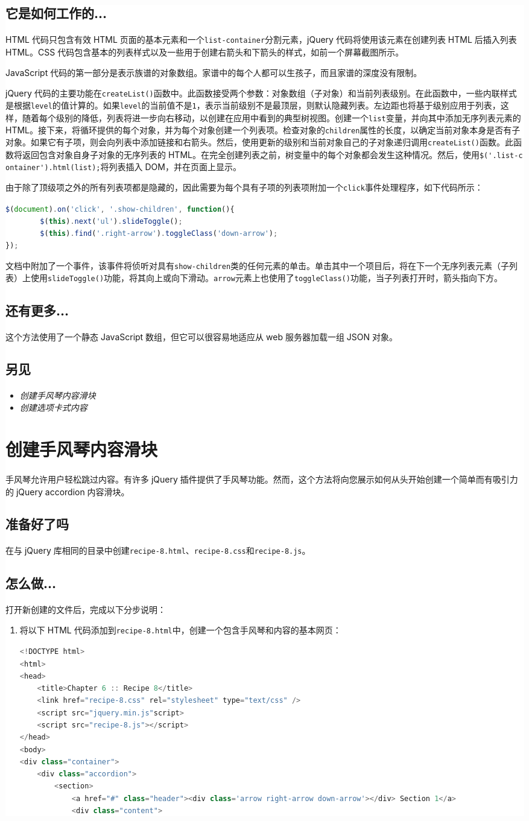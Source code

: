 ## 它是如何工作的…

HTML 代码只包含有效 HTML 页面的基本元素和一个`list-container`分割元素，jQuery 代码将使用该元素在创建列表 HTML 后插入列表 HTML。CSS 代码包含基本的列表样式以及一些用于创建右箭头和下箭头的样式，如前一个屏幕截图所示。

JavaScript 代码的第一部分是表示族谱的对象数组。家谱中的每个人都可以生孩子，而且家谱的深度没有限制。

jQuery 代码的主要功能在`createList()`函数中。此函数接受两个参数：对象数组（子对象）和当前列表级别。在此函数中，一些内联样式是根据`level`的值计算的。如果`level`的当前值不是`1`，表示当前级别不是最顶层，则默认隐藏列表。左边距也将基于级别应用于列表，这样，随着每个级别的降低，列表将进一步向右移动，以创建在应用中看到的典型树视图。创建一个`list`变量，并向其中添加无序列表元素的 HTML。接下来，将循环提供的每个对象，并为每个对象创建一个列表项。检查对象的`children`属性的长度，以确定当前对象本身是否有子对象。如果它有子项，则会向列表中添加链接和右箭头。然后，使用更新的级别和当前对象自己的子对象递归调用`createList()`函数。此函数将返回包含对象自身子对象的无序列表的 HTML。在完全创建列表之前，树变量中的每个对象都会发生这种情况。然后，使用`$('.list-container').html(list);`将列表插入 DOM，并在页面上显示。

由于除了顶级项之外的所有列表项都是隐藏的，因此需要为每个具有子项的列表项附加一个`click`事件处理程序，如下代码所示：

```js
$(document).on('click', '.show-children', function(){
        $(this).next('ul').slideToggle();
        $(this).find('.right-arrow').toggleClass('down-arrow');
});
```

文档中附加了一个事件，该事件将侦听对具有`show-children`类的任何元素的单击。单击其中一个项目后，将在下一个无序列表元素（子列表）上使用`slideToggle()`功能，将其向上或向下滑动。`arrow`元素上也使用了`toggleClass()`功能，当子列表打开时，箭头指向下方。

## 还有更多…

这个方法使用了一个静态 JavaScript 数组，但它可以很容易地适应从 web 服务器加载一组 JSON 对象。

## 另见

*   *创建手风琴内容滑块*
*   *创建选项卡式内容*

# 创建手风琴内容滑块

手风琴允许用户轻松跳过内容。有许多 jQuery 插件提供了手风琴功能。然而，这个方法将向您展示如何从头开始创建一个简单而有吸引力的 jQuery accordion 内容滑块。

## 准备好了吗

在与 jQuery 库相同的目录中创建`recipe-8.html`、`recipe-8.css`和`recipe-8.js`。

## 怎么做…

打开新创建的文件后，完成以下分步说明：

1.  将以下 HTML 代码添加到`recipe-8.html`中，创建一个包含手风琴和内容的基本网页：

    ```js
    <!DOCTYPE html>
    <html>
    <head>
        <title>Chapter 6 :: Recipe 8</title>
        <link href="recipe-8.css" rel="stylesheet" type="text/css" />
        <script src="jquery.min.js"script>
        <script src="recipe-8.js"></script>
    </head>
    <body>
    <div class="container">
        <div class="accordion">
            <section>
                <a href="#" class="header"><div class='arrow right-arrow down-arrow'></div> Section 1</a>
                <div class="content">